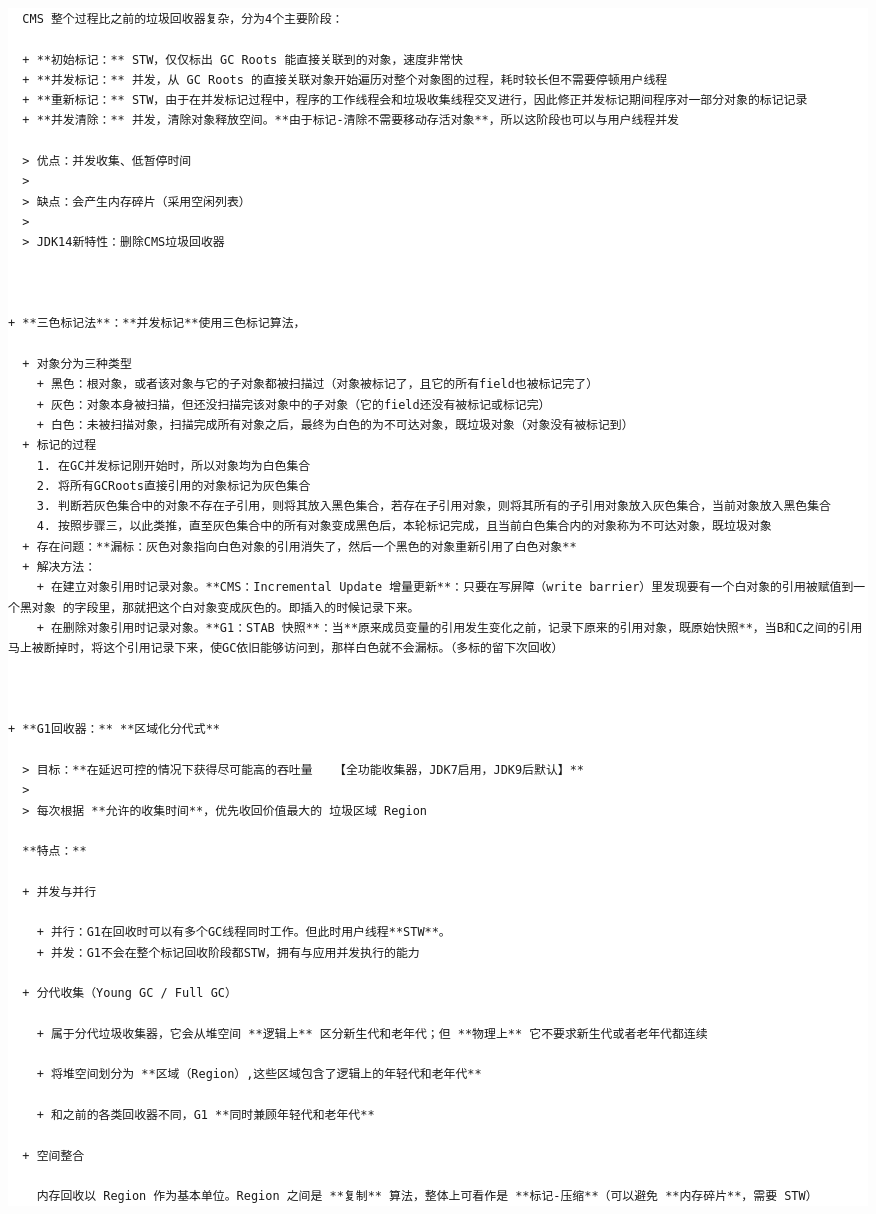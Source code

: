       CMS 整个过程比之前的垃圾回收器复杂，分为4个主要阶段：

      + **初始标记：** STW，仅仅标出 GC Roots 能直接关联到的对象，速度非常快
      + **并发标记：** 并发，从 GC Roots 的直接关联对象开始遍历对整个对象图的过程，耗时较长但不需要停顿用户线程
      + **重新标记：** STW，由于在并发标记过程中，程序的工作线程会和垃圾收集线程交叉进行，因此修正并发标记期间程序对一部分对象的标记记录
      + **并发清除：** 并发，清除对象释放空间。**由于标记-清除不需要移动存活对象**，所以这阶段也可以与用户线程并发

      > 优点：并发收集、低暂停时间
      >
      > 缺点：会产生内存碎片（采用空闲列表）
      >
      > JDK14新特性：删除CMS垃圾回收器

      

    + **三色标记法**：**并发标记**使用三色标记算法，

      + 对象分为三种类型
        + 黑色：根对象，或者该对象与它的子对象都被扫描过（对象被标记了，且它的所有field也被标记完了）
        + 灰色：对象本身被扫描，但还没扫描完该对象中的子对象（它的field还没有被标记或标记完）
        + 白色：未被扫描对象，扫描完成所有对象之后，最终为白色的为不可达对象，既垃圾对象（对象没有被标记到）
      + 标记的过程
        1. 在GC并发标记刚开始时，所以对象均为白色集合
        2. 将所有GCRoots直接引用的对象标记为灰色集合
        3. 判断若灰色集合中的对象不存在子引用，则将其放入黑色集合，若存在子引用对象，则将其所有的子引用对象放入灰色集合，当前对象放入黑色集合
        4. 按照步骤三，以此类推，直至灰色集合中的所有对象变成黑色后，本轮标记完成，且当前白色集合内的对象称为不可达对象，既垃圾对象
      + 存在问题：**漏标：灰色对象指向白色对象的引用消失了，然后一个黑色的对象重新引用了白色对象**
      + 解决方法：
        + 在建立对象引用时记录对象。**CMS：Incremental Update 增量更新**：只要在写屏障（write barrier）里发现要有一个白对象的引用被赋值到一个黑对象 的字段里，那就把这个白对象变成灰色的。即插入的时候记录下来。
        + 在删除对象引用时记录对象。**G1：STAB 快照**：当**原来成员变量的引用发生变化之前，记录下原来的引用对象，既原始快照**，当B和C之间的引用马上被断掉时，将这个引用记录下来，使GC依旧能够访问到，那样白色就不会漏标。（多标的留下次回收）

    

    + **G1回收器：** **区域化分代式**

      > 目标：**在延迟可控的情况下获得尽可能高的吞吐量   【全功能收集器，JDK7启用，JDK9后默认】**
      >
      > 每次根据 **允许的收集时间**，优先收回价值最大的 垃圾区域 Region

      **特点：**

      + 并发与并行

        + 并行：G1在回收时可以有多个GC线程同时工作。但此时用户线程**STW**。
        + 并发：G1不会在整个标记回收阶段都STW，拥有与应用并发执行的能力

      + 分代收集（Young GC / Full GC）

        + 属于分代垃圾收集器，它会从堆空间 **逻辑上** 区分新生代和老年代；但 **物理上** 它不要求新生代或者老年代都连续

        + 将堆空间划分为 **区域（Region）,这些区域包含了逻辑上的年轻代和老年代**

        + 和之前的各类回收器不同，G1 **同时兼顾年轻代和老年代**

      + 空间整合

        内存回收以 Region 作为基本单位。Region 之间是 **复制** 算法，整体上可看作是 **标记-压缩**（可以避免 **内存碎片**，需要 STW）
